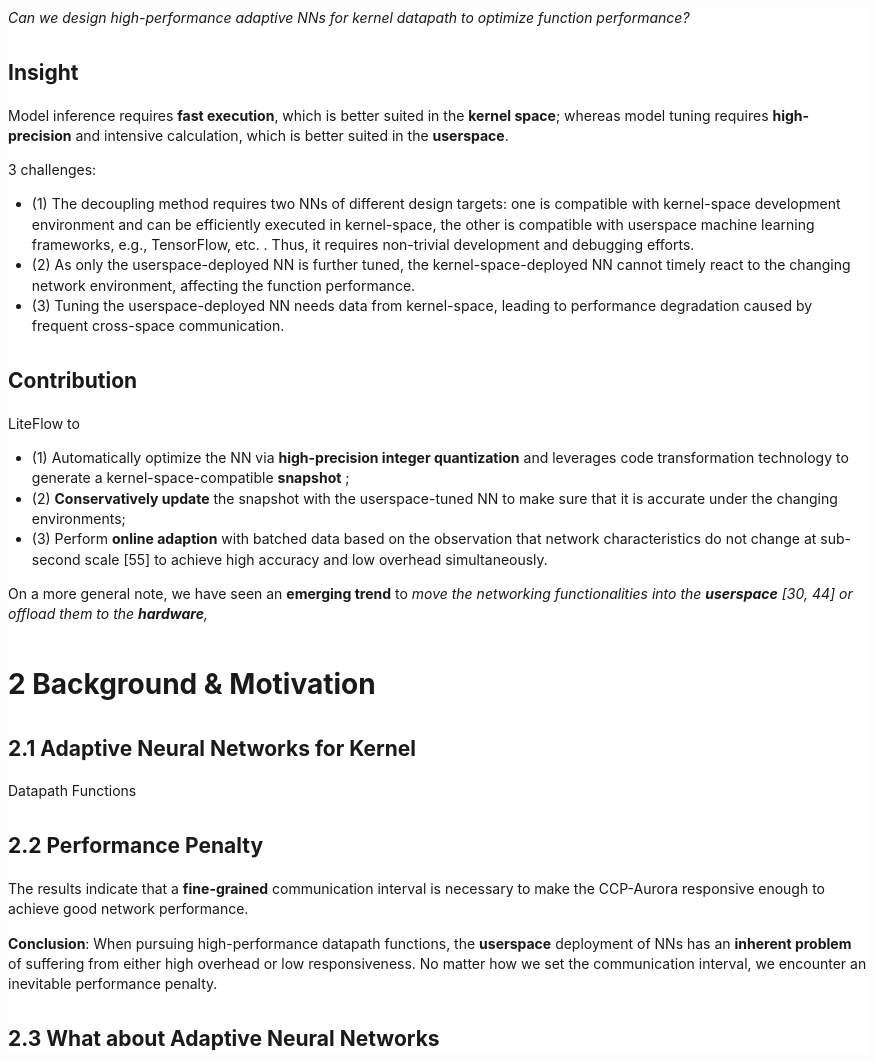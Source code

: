 *Can we design high-performance adaptive NNs for kernel datapath to optimize function performance?*

## Insight

Model inference requires **fast execution**, which is better suited in the **kernel space**; whereas model tuning requires **high-precision** and intensive calculation, which is better suited in the **userspace**.

3 challenges:

- (1) The decoupling method requires two NNs of different design targets: one is compatible with kernel-space development environment and can be efficiently executed in kernel-space, the other is compatible with userspace machine learning frameworks, e.g., TensorFlow, etc. . Thus, it requires non-trivial development and debugging efforts.
- (2) As only the userspace-deployed NN is further tuned, the kernel-space-deployed NN cannot timely react to the changing network environment, affecting the function performance.
- (3) Tuning the userspace-deployed NN needs data from kernel-space, leading to performance degradation caused by frequent cross-space communication.

## Contribution

LiteFlow to

- (1) Automatically optimize the NN via **high-precision integer quantization** and leverages code transformation technology to generate a kernel-space-compatible **snapshot** ;
- (2) **Conservatively update** the snapshot with the userspace-tuned NN to make sure that it is accurate under the changing environments;
- (3) Perform **online adaption** with batched data based on the observation that network characteristics do not change at sub-second scale [55] to achieve high accuracy and low overhead simultaneously.

On a more general note, we have seen an **emerging trend** to *move the networking functionalities into the **userspace** [30, 44] or offload them to the **hardware**,*

# 2 Background & Motivation

## 2.1 Adaptive Neural Networks for Kernel

Datapath Functions

## 2.2 Performance Penalty

The results indicate that a **fine-grained** communication interval is necessary to make the CCP-Aurora responsive enough to achieve good network performance.

**Conclusion**: When pursuing high-performance datapath functions, the **userspace** deployment of NNs has an **inherent problem** of suffering from either high overhead or low responsiveness. No matter how we set the communication interval, we encounter an inevitable performance penalty.

## 2.3 What about Adaptive Neural Networks

